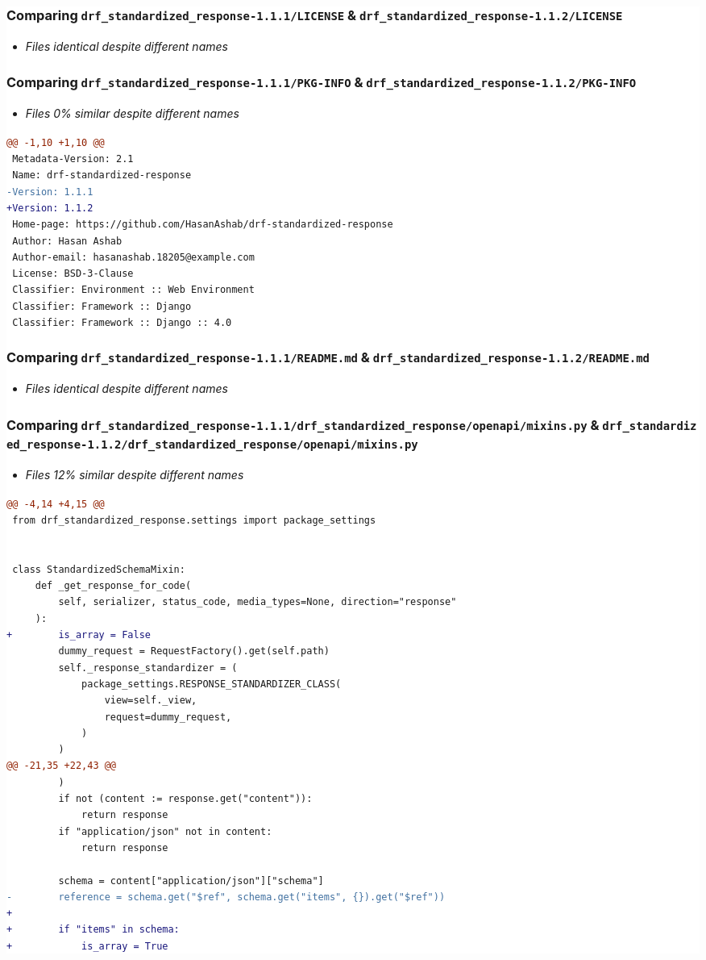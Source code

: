 ### Comparing `drf_standardized_response-1.1.1/LICENSE` & `drf_standardized_response-1.1.2/LICENSE`

 * *Files identical despite different names*

### Comparing `drf_standardized_response-1.1.1/PKG-INFO` & `drf_standardized_response-1.1.2/PKG-INFO`

 * *Files 0% similar despite different names*

```diff
@@ -1,10 +1,10 @@
 Metadata-Version: 2.1
 Name: drf-standardized-response
-Version: 1.1.1
+Version: 1.1.2
 Home-page: https://github.com/HasanAshab/drf-standardized-response
 Author: Hasan Ashab
 Author-email: hasanashab.18205@example.com
 License: BSD-3-Clause
 Classifier: Environment :: Web Environment
 Classifier: Framework :: Django
 Classifier: Framework :: Django :: 4.0
```

### Comparing `drf_standardized_response-1.1.1/README.md` & `drf_standardized_response-1.1.2/README.md`

 * *Files identical despite different names*

### Comparing `drf_standardized_response-1.1.1/drf_standardized_response/openapi/mixins.py` & `drf_standardized_response-1.1.2/drf_standardized_response/openapi/mixins.py`

 * *Files 12% similar despite different names*

```diff
@@ -4,14 +4,15 @@
 from drf_standardized_response.settings import package_settings
 
 
 class StandardizedSchemaMixin:
     def _get_response_for_code(
         self, serializer, status_code, media_types=None, direction="response"
     ):
+        is_array = False
         dummy_request = RequestFactory().get(self.path)
         self._response_standardizer = (
             package_settings.RESPONSE_STANDARDIZER_CLASS(
                 view=self._view,
                 request=dummy_request,
             )
         )
@@ -21,35 +22,43 @@
         )
         if not (content := response.get("content")):
             return response
         if "application/json" not in content:
             return response
 
         schema = content["application/json"]["schema"]
-        reference = schema.get("$ref", schema.get("items", {}).get("$ref"))
+
+        if "items" in schema:
+            is_array = True
```